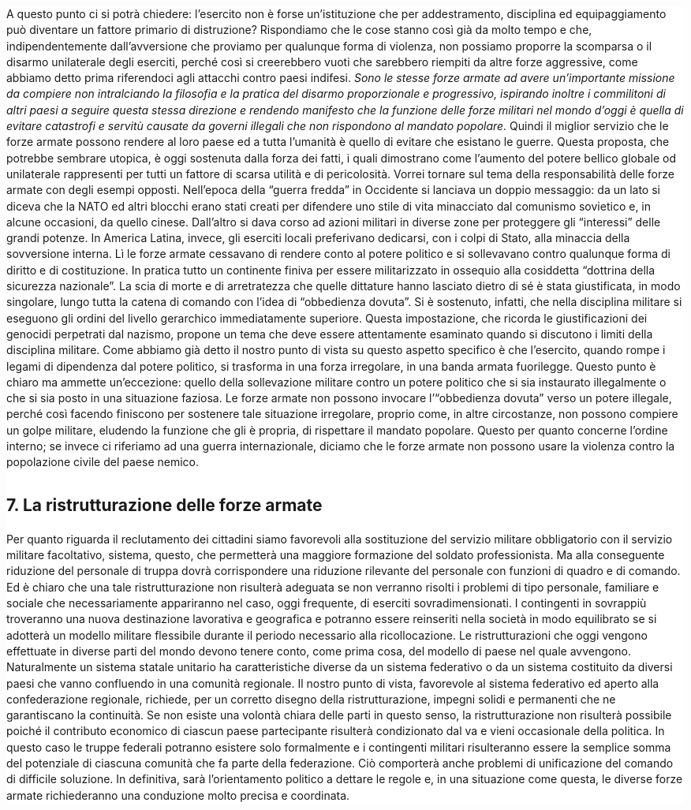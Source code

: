 A questo punto ci si potrà chiedere: l’esercito non è forse un’istituzione che per addestramento, disciplina ed equipaggiamento può diventare un fattore primario di distruzione? Rispondiamo che le cose stanno così già da molto tempo e che, indipendentemente dall’avversione che proviamo per qualunque forma di violenza, non possiamo proporre la scomparsa o il disarmo unilaterale degli eserciti, perché così si creerebbero vuoti che sarebbero riempiti da altre forze aggressive, come abbiamo detto prima riferendoci agli attacchi contro paesi indifesi. _Sono le stesse forze armate ad avere un’importante missione da compiere non intralciando la filosofia e la pratica del disarmo proporzionale e progressivo, ispirando inoltre i commilitoni di altri paesi a seguire questa stessa direzione e rendendo manifesto che la funzione delle forze militari nel mondo d’oggi è quella di evitare catastrofi e servitù causate da governi illegali che non rispondono al mandato popolare._ Quindi il miglior servizio che le forze armate possono rendere al loro paese ed a tutta l’umanità è quello di evitare che esistano le guerre. Questa proposta, che potrebbe sembrare utopica, è oggi sostenuta dalla forza dei fatti, i quali dimostrano come l’aumento del potere bellico globale od unilaterale rappresenti per tutti un fattore di scarsa utilità e di pericolosità.
Vorrei tornare sul tema della responsabilità delle forze armate con degli esempi opposti. Nell’epoca della “guerra fredda” in Occidente si lanciava un doppio messaggio: da un lato si diceva che la NATO ed altri blocchi erano stati creati per difendere uno stile di vita minacciato dal comunismo sovietico e, in alcune occasioni, da quello cinese. Dall’altro si dava corso ad azioni militari in diverse zone per proteggere gli “interessi” delle grandi potenze. In America Latina, invece, gli eserciti locali preferivano dedicarsi, con i colpi di Stato, alla minaccia della sovversione interna. Lì le forze armate cessavano di rendere conto al potere politico e si sollevavano contro qualunque forma di diritto e di costituzione. In pratica tutto un continente finiva per essere militarizzato in ossequio alla cosiddetta “dottrina della sicurezza nazionale”. La scia di morte e di arretratezza che quelle dittature hanno lasciato dietro di sé è stata giustificata, in modo singolare, lungo tutta la catena di comando con l’idea di “obbedienza dovuta”. Si è sostenuto, infatti, che nella disciplina militare si eseguono gli ordini del livello gerarchico immediatamente superiore. Questa impostazione, che ricorda le giustificazioni dei genocidi perpetrati dal nazismo, propone un tema che deve essere attentamente esaminato quando si discutono i limiti della disciplina militare. Come abbiamo già detto il nostro punto di vista su questo aspetto specifico è che l’esercito, quando rompe i legami di dipendenza dal potere politico, si trasforma in una forza irregolare, in una banda armata fuorilegge. Questo punto è chiaro ma ammette un’eccezione: quello della sollevazione militare contro un potere politico che si sia instaurato illegalmente o che si sia posto in una situazione faziosa. Le forze armate non possono invocare l’“obbedienza dovuta” verso un potere illegale, perché così facendo finiscono per sostenere tale situazione irregolare, proprio come, in altre circostanze, non possono compiere un golpe militare, eludendo la funzione che gli è propria, di rispettare il mandato popolare. Questo per quanto concerne l’ordine interno; se invece ci riferiamo ad una guerra internazionale, diciamo che le forze armate non possono usare la violenza contro la popolazione civile del paese nemico.

## 7. La ristrutturazione delle forze armate

Per quanto riguarda il reclutamento dei cittadini siamo favorevoli alla sostituzione del servizio militare obbligatorio con il servizio militare facoltativo, sistema, questo, che permetterà una maggiore formazione del soldato professionista. Ma alla conseguente riduzione del personale di truppa dovrà corrispondere una riduzione rilevante del personale con funzioni di quadro e di comando. Ed è chiaro che una tale ristrutturazione non risulterà adeguata se non verranno risolti i problemi di tipo personale, familiare e sociale che necessariamente appariranno nel caso, oggi frequente, di eserciti sovradimensionati. I contingenti in sovrappiù troveranno una nuova destinazione lavorativa e geografica e potranno essere reinseriti nella società in modo equilibrato se si adotterà un modello militare flessibile durante il periodo necessario alla ricollocazione. Le ristrutturazioni che oggi vengono effettuate in diverse parti del mondo devono tenere conto, come prima cosa, del modello di paese nel quale avvengono. Naturalmente un sistema statale unitario ha caratteristiche diverse da un sistema federativo o da un sistema costituito da diversi paesi che vanno confluendo in una comunità regionale. Il nostro punto di vista, favorevole al sistema federativo ed aperto alla confederazione regionale, richiede, per un corretto disegno della ristrutturazione, impegni solidi e permanenti che ne garantiscano la continuità. Se non esiste una volontà chiara delle parti in questo senso, la ristrutturazione non risulterà possibile poiché il contributo economico di ciascun paese partecipante risulterà condizionato dal va e vieni occasionale della politica. In questo caso le truppe federali potranno esistere solo formalmente e i contingenti militari risulteranno essere la semplice somma del potenziale di ciascuna comunità che fa parte della federazione. Ciò comporterà anche problemi di unificazione del comando di difficile soluzione. In definitiva, sarà l’orientamento politico a dettare le regole e, in una situazione come questa, le diverse forze armate richiederanno una conduzione molto precisa e coordinata.